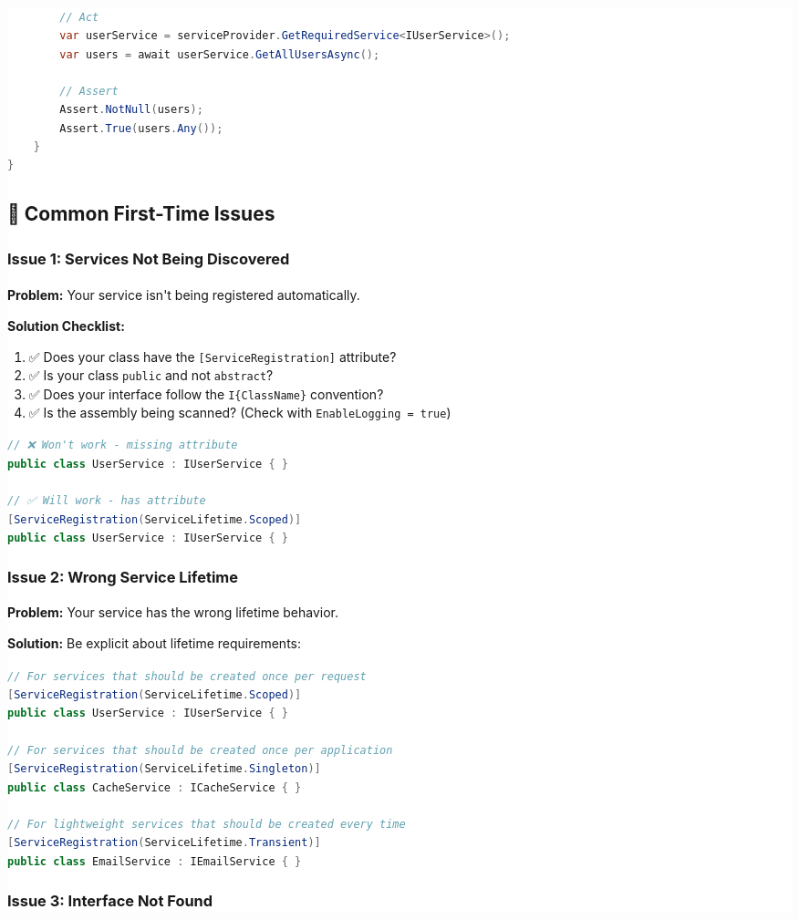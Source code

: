 ```csharp
        // Act
        var userService = serviceProvider.GetRequiredService<IUserService>();
        var users = await userService.GetAllUsersAsync();
        
        // Assert
        Assert.NotNull(users);
        Assert.True(users.Any());
    }
}
```

## 🚨 Common First-Time Issues

### Issue 1: Services Not Being Discovered

**Problem:** Your service isn't being registered automatically.

**Solution Checklist:**
1. ✅ Does your class have the `[ServiceRegistration]` attribute?
2. ✅ Is your class `public` and not `abstract`?
3. ✅ Does your interface follow the `I{ClassName}` convention?
4. ✅ Is the assembly being scanned? (Check with `EnableLogging = true`)

```csharp
// ❌ Won't work - missing attribute
public class UserService : IUserService { }

// ✅ Will work - has attribute
[ServiceRegistration(ServiceLifetime.Scoped)]
public class UserService : IUserService { }
```

### Issue 2: Wrong Service Lifetime

**Problem:** Your service has the wrong lifetime behavior.

**Solution:** Be explicit about lifetime requirements:

```csharp
// For services that should be created once per request
[ServiceRegistration(ServiceLifetime.Scoped)]
public class UserService : IUserService { }

// For services that should be created once per application
[ServiceRegistration(ServiceLifetime.Singleton)]
public class CacheService : ICacheService { }

// For lightweight services that should be created every time
[ServiceRegistration(ServiceLifetime.Transient)]
public class EmailService : IEmailService { }
```

### Issue 3: Interface Not Found
